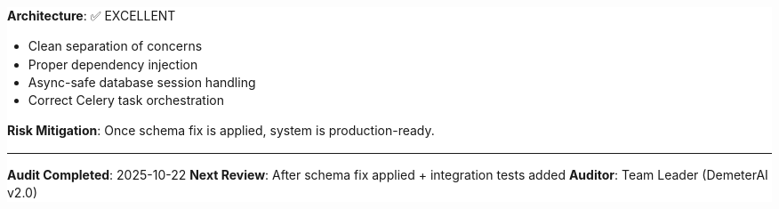 **Architecture**: ✅ EXCELLENT
- Clean separation of concerns
- Proper dependency injection
- Async-safe database session handling
- Correct Celery task orchestration

**Risk Mitigation**: Once schema fix is applied, system is production-ready.

---

**Audit Completed**: 2025-10-22
**Next Review**: After schema fix applied + integration tests added
**Auditor**: Team Leader (DemeterAI v2.0)
